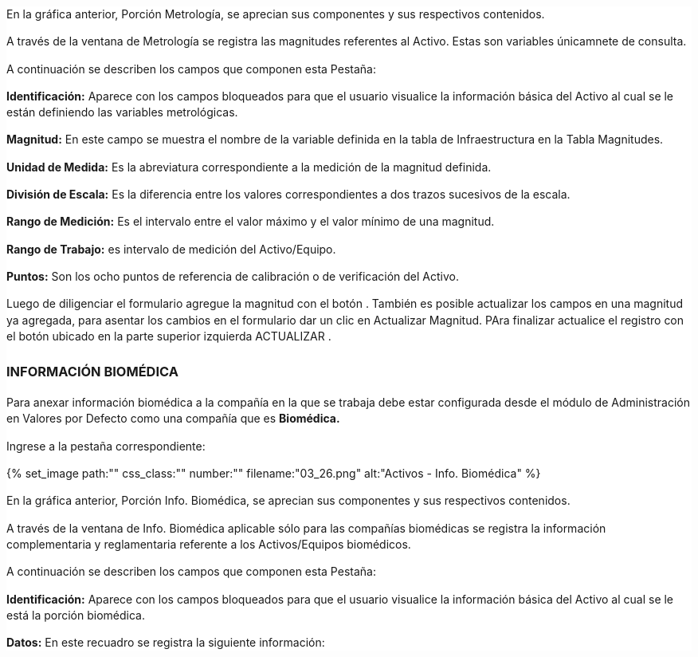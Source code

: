 En la gráfica anterior, Porción Metrología, se aprecian sus componentes y sus respectivos contenidos.

A través de la ventana de Metrología se registra las magnitudes referentes al Activo. Estas son variables únicamnete de consulta.

A continuación se describen los campos que componen esta Pestaña:

**Identificación:** Aparece con los campos bloqueados para que el usuario visualice la información básica del Activo al cual se le están definiendo las variables metrológicas.

**Magnitud:** En este campo se muestra el nombre de la variable definida en la tabla de Infraestructura en la Tabla Magnitudes.

**Unidad de Medida:** Es la abreviatura correspondiente a la medición de la magnitud definida.

**División de Escala:** Es la diferencia entre los valores correspondientes a dos trazos sucesivos de la escala.

**Rango de Medición:** Es el intervalo entre el valor máximo y el valor mínimo de una magnitud.

**Rango de Trabajo:** es intervalo de medición del Activo/Equipo.

**Puntos:** Son los ocho puntos de referencia de calibración o de verificación del Activo.

Luego de diligenciar el formulario agregue la magnitud con el botón <span class="mdi mdi-plus-circle icon bg-gray cl-blue "></span>. También es posible actualizar los campos en una magnitud ya agregada, para asentar los cambios en el formulario dar un clic en <a class="btn gray">Actualizar Magnitud</a>. PAra finalizar actualice el registro con el botón ubicado en la parte superior izquierda <a class="btn blue">ACTUALIZAR <span class="mdi mdi-pencil"></span></a>.

### INFORMACIÓN BIOMÉDICA

Para anexar información biomédica a la compañía en la que se trabaja debe estar configurada desde el módulo de <a class="btn blue">Administración</a> en Valores por Defecto como una compañía que es **Biomédica.** 

Ingrese a la pestaña correspondiente:

{% set_image
  path:""
  css_class:""
  number:""
  filename:"03_26.png"
  alt:"Activos - Info. Biomédica"
%}

En la gráfica anterior, Porción Info. Biomédica, se aprecian sus componentes y sus respectivos contenidos.

A través de la ventana de Info. Biomédica aplicable sólo para las compañías biomédicas se registra la información complementaria y reglamentaria referente a los Activos/Equipos biomédicos.

A continuación se describen los campos que componen esta Pestaña:

**Identificación:** Aparece con los campos bloqueados para que el usuario visualice la información básica del Activo al cual se le está la porción biomédica.

**Datos:** En este recuadro se registra la siguiente información:
